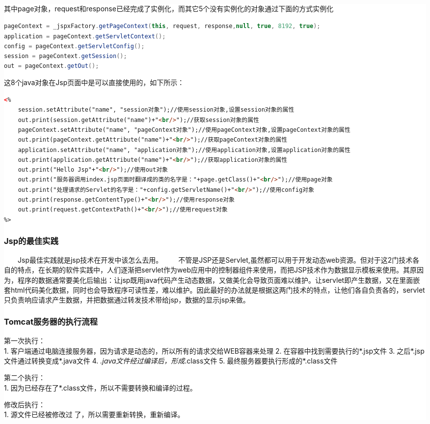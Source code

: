 其中page对象，request和response已经完成了实例化，而其它5个没有实例化的对象通过下面的方式实例化
```java
pageContext = _jspxFactory.getPageContext(this, request, response,null, true, 8192, true);
application = pageContext.getServletContext();
config = pageContext.getServletConfig();
session = pageContext.getSession();
out = pageContext.getOut();
```

这8个java对象在Jsp页面中是可以直接使用的，如下所示：  
```html
<%
    session.setAttribute("name", "session对象");//使用session对象,设置session对象的属性
    out.print(session.getAttribute("name")+"<br/>");//获取session对象的属性
    pageContext.setAttribute("name", "pageContext对象");//使用pageContext对象,设置pageContext对象的属性
    out.print(pageContext.getAttribute("name")+"<br/>");//获取pageContext对象的属性
    application.setAttribute("name", "application对象");//使用application对象,设置application对象的属性
    out.print(application.getAttribute("name")+"<br/>");//获取application对象的属性
    out.print("Hello Jsp"+"<br/>");//使用out对象
    out.print("服务器调用index.jsp页面时翻译成的类的名字是："+page.getClass()+"<br/>");//使用page对象
    out.print("处理请求的Servlet的名字是："+config.getServletName()+"<br/>");//使用config对象
    out.print(response.getContentType()+"<br/>");//使用response对象
    out.print(request.getContextPath()+"<br/>");//使用request对象
%>
```

### Jsp的最佳实践
&emsp;&emsp;Jsp最佳实践就是jsp技术在开发中该怎么去用。
&emsp;&emsp;不管是JSP还是Servlet,虽然都可以用于开发动态web资源。但对于这2门技术各自的特点，在长期的软件实践中，人们逐渐把servlet作为web应用中的控制器组件来使用，而把JSP技术作为数据显示模板来使用。其原因为，程序的数据通常要美化后输出：让jsp既用java代码产生动态数据，又做美化会导致页面难以维护。让servlet即产生数据，又在里面嵌套html代码美化数据，同时也会导致程序可读性差，难以维护。因此最好的办法就是根据这两门技术的特点，让他们各自负责各的，servlet只负责响应请求产生数据，并把数据通过转发技术带给jsp，数据的显示jsp来做。  

### Tomcat服务器的执行流程
第一次执行：  
    1. 客户端通过电脑连接服务器，因为请求是动态的，所以所有的请求交给WEB容器来处理
    2. 在容器中找到需要执行的*.jsp文件
    3. 之后*.jsp文件通过转换变成*.java文件
    4. *.java文件经过编译后，形成*.class文件
    5. 最终服务器要执行形成的*.class文件

第二个执行：  
    1. 因为已经存在了*.class文件，所以不需要转换和编译的过程。  

修改后执行：  
    1. 源文件已经被修改过 了，所以需要重新转换，重新编译。

